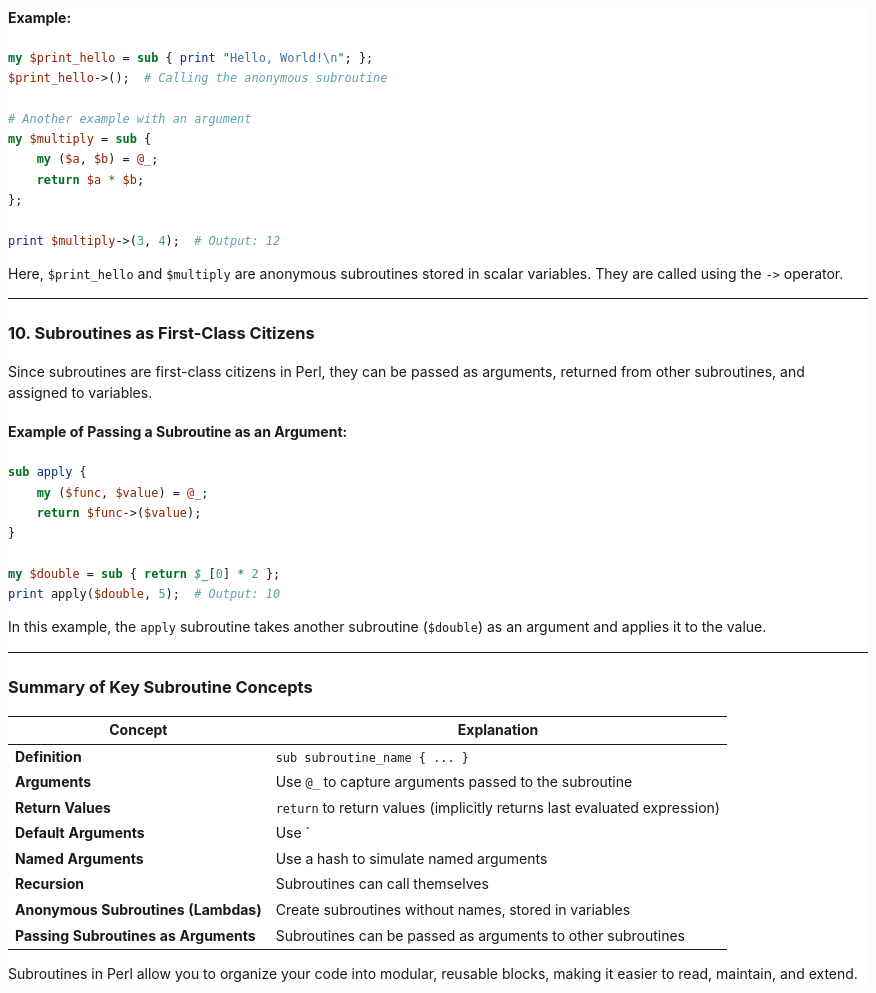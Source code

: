 #### Example:
```perl
my $print_hello = sub { print "Hello, World!\n"; };
$print_hello->();  # Calling the anonymous subroutine

# Another example with an argument
my $multiply = sub {
    my ($a, $b) = @_;
    return $a * $b;
};

print $multiply->(3, 4);  # Output: 12
```

Here, `$print_hello` and `$multiply` are anonymous subroutines stored in scalar variables. They are called using the `->` operator.

---

### 10. **Subroutines as First-Class Citizens**

Since subroutines are first-class citizens in Perl, they can be passed as arguments, returned from other subroutines, and assigned to variables.

#### Example of Passing a Subroutine as an Argument:
```perl
sub apply {
    my ($func, $value) = @_;
    return $func->($value);
}

my $double = sub { return $_[0] * 2 };
print apply($double, 5);  # Output: 10
```

In this example, the `apply` subroutine takes another subroutine (`$double`) as an argument and applies it to the value.

---

### Summary of Key Subroutine Concepts

| Concept                         | Explanation                                              |
|----------------------------------|----------------------------------------------------------|
| **Definition**                   | `sub subroutine_name { ... }`                            |
| **Arguments**                    | Use `@_` to capture arguments passed to the subroutine    |
| **Return Values**                | `return` to return values (implicitly returns last evaluated expression) |
| **Default Arguments**            | Use `||=` to provide default values for arguments         |
| **Named Arguments**              | Use a hash to simulate named arguments                    |
| **Recursion**                    | Subroutines can call themselves                          |
| **Anonymous Subroutines (Lambdas)** | Create subroutines without names, stored in variables    |
| **Passing Subroutines as Arguments** | Subroutines can be passed as arguments to other subroutines |

Subroutines in Perl allow you to organize your code into modular, reusable blocks, making it easier to read, maintain, and extend.
